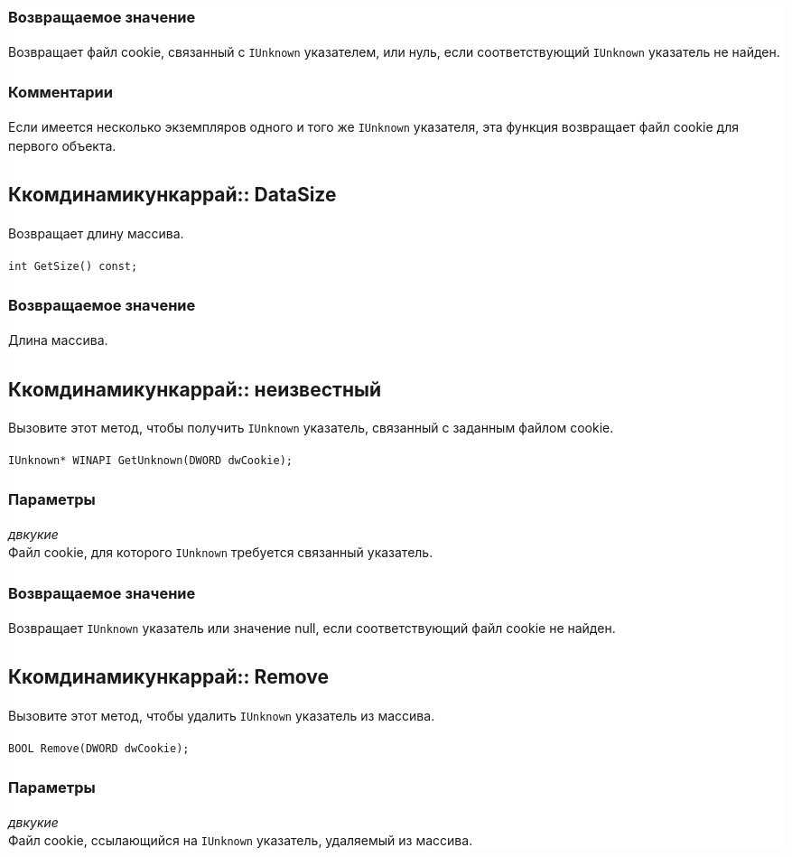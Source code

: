 ### <a name="return-value"></a>Возвращаемое значение

Возвращает файл cookie, связанный с `IUnknown` указателем, или нуль, если соответствующий `IUnknown` указатель не найден.

### <a name="remarks"></a>Комментарии

Если имеется несколько экземпляров одного и того же `IUnknown` указателя, эта функция возвращает файл cookie для первого объекта.

## <a name="ccomdynamicunkarraygetsize"></a><a name="getsize"></a> Ккомдинамикункаррай:: DataSize

Возвращает длину массива.

```
int GetSize() const;
```

### <a name="return-value"></a>Возвращаемое значение

Длина массива.

## <a name="ccomdynamicunkarraygetunknown"></a><a name="getunknown"></a> Ккомдинамикункаррай:: неизвестный

Вызовите этот метод, чтобы получить `IUnknown` указатель, связанный с заданным файлом cookie.

```
IUnknown* WINAPI GetUnknown(DWORD dwCookie);
```

### <a name="parameters"></a>Параметры

*двкукие*<br/>
Файл cookie, для которого `IUnknown` требуется связанный указатель.

### <a name="return-value"></a>Возвращаемое значение

Возвращает `IUnknown` указатель или значение null, если соответствующий файл cookie не найден.

## <a name="ccomdynamicunkarrayremove"></a><a name="remove"></a> Ккомдинамикункаррай:: Remove

Вызовите этот метод, чтобы удалить `IUnknown` указатель из массива.

```
BOOL Remove(DWORD dwCookie);
```

### <a name="parameters"></a>Параметры

*двкукие*<br/>
Файл cookie, ссылающийся на `IUnknown` указатель, удаляемый из массива.
